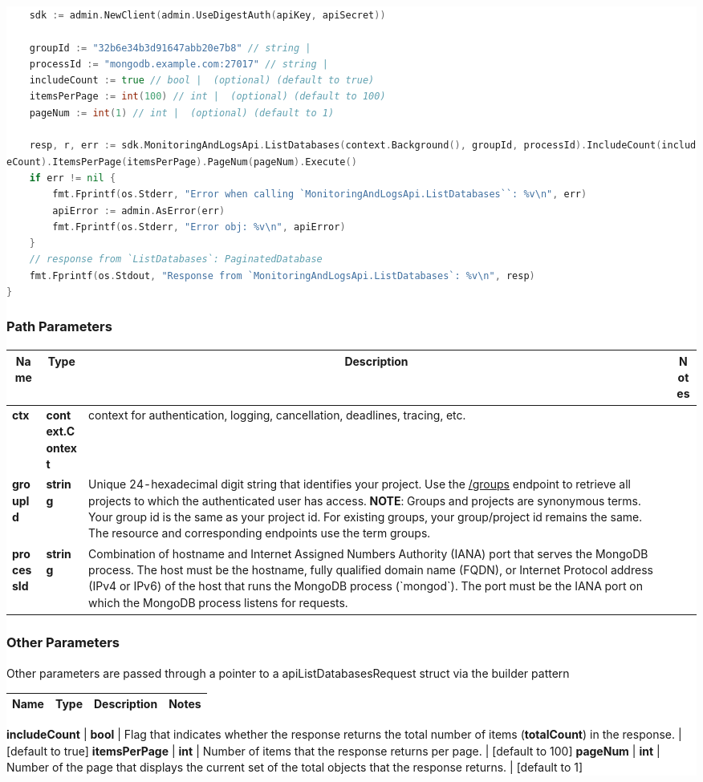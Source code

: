 ```go
    sdk := admin.NewClient(admin.UseDigestAuth(apiKey, apiSecret))

    groupId := "32b6e34b3d91647abb20e7b8" // string | 
    processId := "mongodb.example.com:27017" // string | 
    includeCount := true // bool |  (optional) (default to true)
    itemsPerPage := int(100) // int |  (optional) (default to 100)
    pageNum := int(1) // int |  (optional) (default to 1)

    resp, r, err := sdk.MonitoringAndLogsApi.ListDatabases(context.Background(), groupId, processId).IncludeCount(includeCount).ItemsPerPage(itemsPerPage).PageNum(pageNum).Execute()
    if err != nil {
        fmt.Fprintf(os.Stderr, "Error when calling `MonitoringAndLogsApi.ListDatabases``: %v\n", err)
        apiError := admin.AsError(err)
        fmt.Fprintf(os.Stderr, "Error obj: %v\n", apiError)
    }
    // response from `ListDatabases`: PaginatedDatabase
    fmt.Fprintf(os.Stdout, "Response from `MonitoringAndLogsApi.ListDatabases`: %v\n", resp)
}
```

### Path Parameters


Name | Type | Description  | Notes
------------- | ------------- | ------------- | -------------
**ctx** | **context.Context** | context for authentication, logging, cancellation, deadlines, tracing, etc.
**groupId** | **string** | Unique 24-hexadecimal digit string that identifies your project. Use the [/groups](#tag/Projects/operation/listProjects) endpoint to retrieve all projects to which the authenticated user has access.  **NOTE**: Groups and projects are synonymous terms. Your group id is the same as your project id. For existing groups, your group/project id remains the same. The resource and corresponding endpoints use the term groups. | 
**processId** | **string** | Combination of hostname and Internet Assigned Numbers Authority (IANA) port that serves the MongoDB process. The host must be the hostname, fully qualified domain name (FQDN), or Internet Protocol address (IPv4 or IPv6) of the host that runs the MongoDB process (&#x60;mongod&#x60;). The port must be the IANA port on which the MongoDB process listens for requests. | 

### Other Parameters

Other parameters are passed through a pointer to a apiListDatabasesRequest struct via the builder pattern


Name | Type | Description  | Notes
------------- | ------------- | ------------- | -------------


 **includeCount** | **bool** | Flag that indicates whether the response returns the total number of items (**totalCount**) in the response. | [default to true]
 **itemsPerPage** | **int** | Number of items that the response returns per page. | [default to 100]
 **pageNum** | **int** | Number of the page that displays the current set of the total objects that the response returns. | [default to 1]
